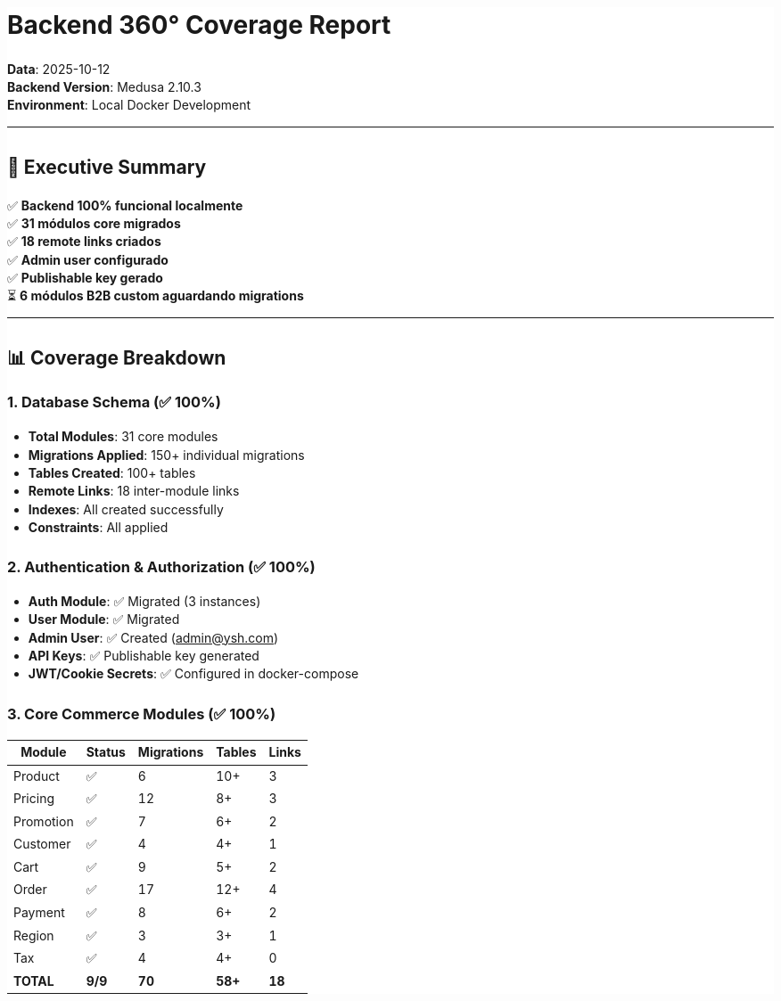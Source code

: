 # Backend 360° Coverage Report

**Data**: 2025-10-12  
**Backend Version**: Medusa 2.10.3  
**Environment**: Local Docker Development

---

## 🎯 Executive Summary

✅ **Backend 100% funcional localmente**  
✅ **31 módulos core migrados**  
✅ **18 remote links criados**  
✅ **Admin user configurado**  
✅ **Publishable key gerado**  
⏳ **6 módulos B2B custom aguardando migrations**

---

## 📊 Coverage Breakdown

### 1. Database Schema (✅ 100%)

- **Total Modules**: 31 core modules
- **Migrations Applied**: 150+ individual migrations
- **Tables Created**: 100+ tables
- **Remote Links**: 18 inter-module links
- **Indexes**: All created successfully
- **Constraints**: All applied

### 2. Authentication & Authorization (✅ 100%)

- **Auth Module**: ✅ Migrated (3 instances)
- **User Module**: ✅ Migrated
- **Admin User**: ✅ Created (<admin@ysh.com>)
- **API Keys**: ✅ Publishable key generated
- **JWT/Cookie Secrets**: ✅ Configured in docker-compose

### 3. Core Commerce Modules (✅ 100%)

| Module | Status | Migrations | Tables | Links |
|--------|--------|-----------|--------|-------|
| Product | ✅ | 6 | 10+ | 3 |
| Pricing | ✅ | 12 | 8+ | 3 |
| Promotion | ✅ | 7 | 6+ | 2 |
| Customer | ✅ | 4 | 4+ | 1 |
| Cart | ✅ | 9 | 5+ | 2 |
| Order | ✅ | 17 | 12+ | 4 |
| Payment | ✅ | 8 | 6+ | 2 |
| Region | ✅ | 3 | 3+ | 1 |
| Tax | ✅ | 4 | 4+ | 0 |
| **TOTAL** | **9/9** | **70** | **58+** | **18** |
